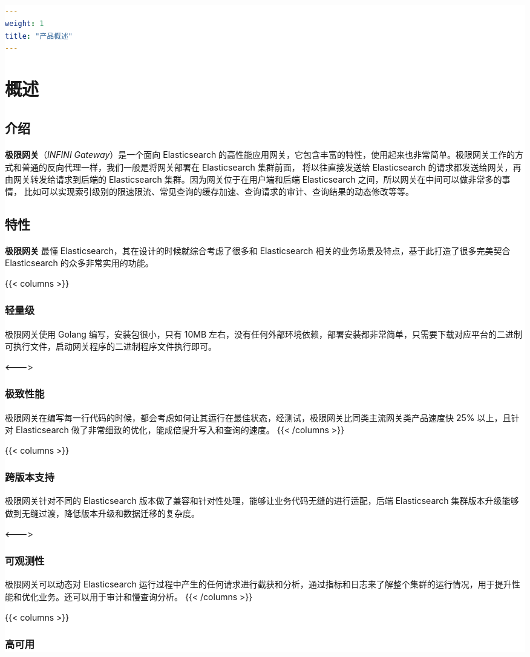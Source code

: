 ```yaml
---
weight: 1
title: "产品概述"
---
```


# 概述

## 介绍

**极限网关**（_INFINI Gateway_）是一个面向 Elasticsearch 的高性能应用网关，它包含丰富的特性，使用起来也非常简单。极限网关工作的方式和普通的反向代理一样，我们一般是将网关部署在 Elasticsearch 集群前面，
将以往直接发送给 Elasticsearch 的请求都发送给网关，再由网关转发给请求到后端的 Elasticsearch 集群。因为网关位于在用户端和后端 Elasticsearch 之间，所以网关在中间可以做非常多的事情，
比如可以实现索引级别的限速限流、常见查询的缓存加速、查询请求的审计、查询结果的动态修改等等。

## 特性

**极限网关** 最懂 Elasticsearch，其在设计的时候就综合考虑了很多和 Elasticsearch 相关的业务场景及特点，基于此打造了很多完美契合 Elasticsearch 的众多非常实用的功能。

{{< columns >}}

### 轻量级

极限网关使用 Golang 编写，安装包很小，只有 10MB 左右，没有任何外部环境依赖，部署安装都非常简单，只需要下载对应平台的二进制可执行文件，启动网关程序的二进制程序文件执行即可。

<--->

### 极致性能

极限网关在编写每一行代码的时候，都会考虑如何让其运行在最佳状态，经测试，极限网关比同类主流网关类产品速度快 25% 以上，且针对 Elasticsearch 做了非常细致的优化，能成倍提升写入和查询的速度。
{{< /columns >}}

{{< columns >}}

### 跨版本支持

极限网关针对不同的 Elasticsearch 版本做了兼容和针对性处理，能够让业务代码无缝的进行适配，后端 Elasticsearch 集群版本升级能够做到无缝过渡，降低版本升级和数据迁移的复杂度。

<--->

### 可观测性

极限网关可以动态对 Elasticsearch 运行过程中产生的任何请求进行截获和分析，通过指标和日志来了解整个集群的运行情况，用于提升性能和优化业务。还可以用于审计和慢查询分析。
{{< /columns >}}

{{< columns >}}

### 高可用
